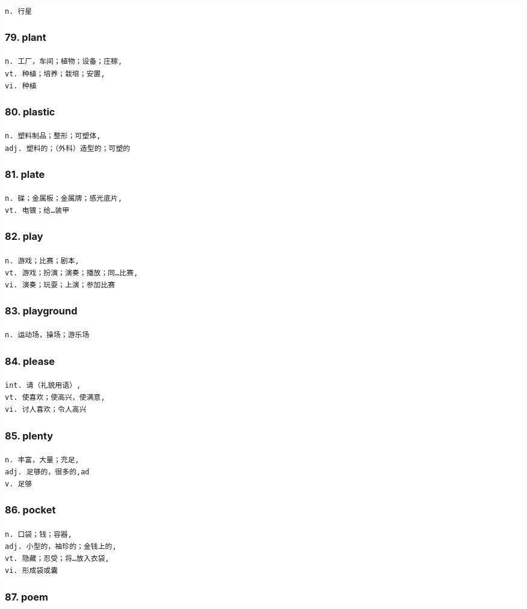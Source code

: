 ```
n. 行星
```
### 79. plant

```
n. 工厂，车间；植物；设备；庄稼,
vt. 种植；培养；栽培；安置,
vi. 种植
```
### 80. plastic

```
n. 塑料制品；整形；可塑体,
adj. 塑料的；（外科）造型的；可塑的
```
### 81. plate

```
n. 碟；金属板；金属牌；感光底片,
vt. 电镀；给…装甲
```
### 82. play

```
n. 游戏；比赛；剧本,
vt. 游戏；扮演；演奏；播放；同…比赛,
vi. 演奏；玩耍；上演；参加比赛
```
### 83. playground

```
n. 运动场，操场；游乐场
```
### 84. please

```
int. 请（礼貌用语）,
vt. 使喜欢；使高兴，使满意,
vi. 讨人喜欢；令人高兴
```
### 85. plenty

```
n. 丰富，大量；充足,
adj. 足够的，很多的,ad
v. 足够
```
### 86. pocket

```
n. 口袋；钱；容器,
adj. 小型的，袖珍的；金钱上的,
vt. 隐藏；忍受；将…放入衣袋,
vi. 形成袋或囊
```
### 87. poem

